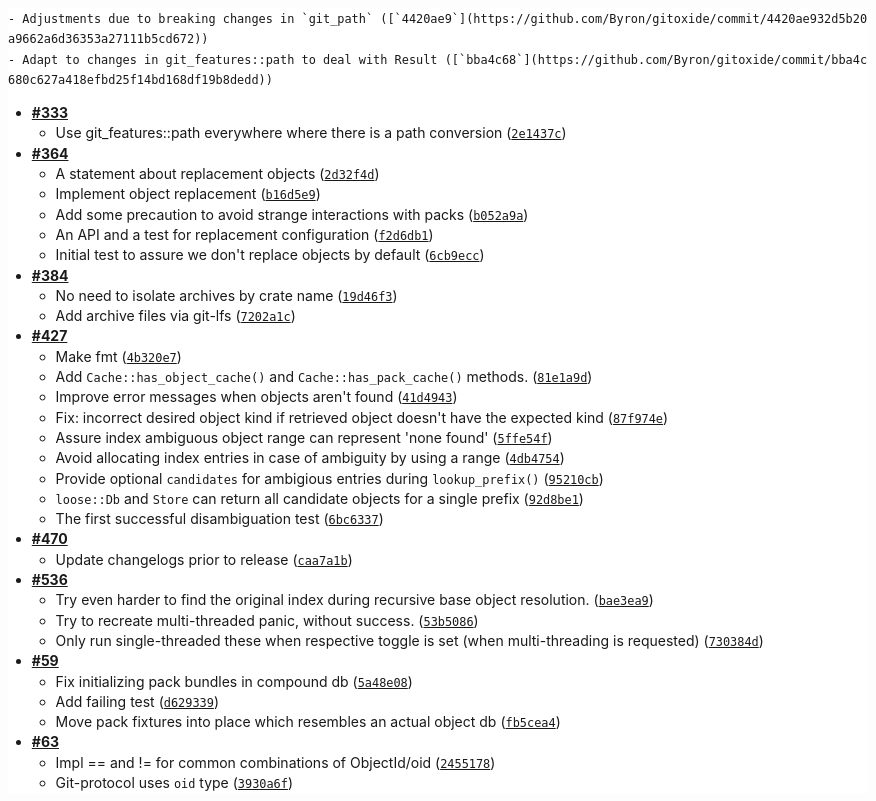     - Adjustments due to breaking changes in `git_path` ([`4420ae9`](https://github.com/Byron/gitoxide/commit/4420ae932d5b20a9662a6d36353a27111b5cd672))
    - Adapt to changes in git_features::path to deal with Result ([`bba4c68`](https://github.com/Byron/gitoxide/commit/bba4c680c627a418efbd25f14bd168df19b8dedd))
 * **[#333](https://github.com/Byron/gitoxide/issues/333)**
    - Use git_features::path everywhere where there is a path conversion ([`2e1437c`](https://github.com/Byron/gitoxide/commit/2e1437cb0b5dc77f2317881767f71eaf9b009ebf))
 * **[#364](https://github.com/Byron/gitoxide/issues/364)**
    - A statement about replacement objects ([`2d32f4d`](https://github.com/Byron/gitoxide/commit/2d32f4d77efc6861323ec7de827cfe8db2c3c7a1))
    - Implement object replacement ([`b16d5e9`](https://github.com/Byron/gitoxide/commit/b16d5e9a5dcc5d3ad8275a8c793df50bb112eb3e))
    - Add some precaution to avoid strange interactions with packs ([`b052a9a`](https://github.com/Byron/gitoxide/commit/b052a9a3e9127fd9a4029594ea9de6e436db03c6))
    - An API and a test for replacement configuration ([`f2d6db1`](https://github.com/Byron/gitoxide/commit/f2d6db16f89bc70f1d167975cbd88937c4d38cfb))
    - Initial test to assure we don't replace objects by default ([`6cb9ecc`](https://github.com/Byron/gitoxide/commit/6cb9ecc4ef2602606a90880880ea7deccaaa0729))
 * **[#384](https://github.com/Byron/gitoxide/issues/384)**
    - No need to isolate archives by crate name ([`19d46f3`](https://github.com/Byron/gitoxide/commit/19d46f35440419b9911b6e2bca2cfc975865dce9))
    - Add archive files via git-lfs ([`7202a1c`](https://github.com/Byron/gitoxide/commit/7202a1c4734ad904c026ee3e4e2143c0461d51a2))
 * **[#427](https://github.com/Byron/gitoxide/issues/427)**
    - Make fmt ([`4b320e7`](https://github.com/Byron/gitoxide/commit/4b320e773368ac5e8c38dd8a779ef3d6d2d024ec))
    - Add `Cache::has_object_cache()` and `Cache::has_pack_cache()` methods. ([`81e1a9d`](https://github.com/Byron/gitoxide/commit/81e1a9d38aac9e6dd0618266ff826593e038cce8))
    - Improve error messages when objects aren't found ([`41d4943`](https://github.com/Byron/gitoxide/commit/41d494365d281056c5e9466860db808bd85143e9))
    - Fix: incorrect desired object kind if retrieved object doesn't have the expected kind ([`87f974e`](https://github.com/Byron/gitoxide/commit/87f974eea2cf7c6e3405b2816d3ef2bd058fc3dc))
    - Assure index ambiguous object range can represent 'none found' ([`5ffe54f`](https://github.com/Byron/gitoxide/commit/5ffe54ff88f026139474658fb470742751126119))
    - Avoid allocating index entries in case of ambiguity by using a range ([`4db4754`](https://github.com/Byron/gitoxide/commit/4db47547fa405542efd38b475e3e430548b9d160))
    - Provide optional `candidates` for ambigious entries during `lookup_prefix()` ([`95210cb`](https://github.com/Byron/gitoxide/commit/95210cb2ba85f75148b4ef48ccea9d9f8a0a0114))
    - `loose::Db` and `Store` can return all candidate objects for a single prefix ([`92d8be1`](https://github.com/Byron/gitoxide/commit/92d8be1101a7e76e70cd90db6a943b9e31e20802))
    - The first successful disambiguation test ([`6bc6337`](https://github.com/Byron/gitoxide/commit/6bc6337037708243346afeee07ad24a02565894b))
 * **[#470](https://github.com/Byron/gitoxide/issues/470)**
    - Update changelogs prior to release ([`caa7a1b`](https://github.com/Byron/gitoxide/commit/caa7a1bdef74d7d3166a7e38127a59f5ab3cfbdd))
 * **[#536](https://github.com/Byron/gitoxide/issues/536)**
    - Try even harder to find the original index during recursive base object resolution. ([`bae3ea9`](https://github.com/Byron/gitoxide/commit/bae3ea954af560de871fa7d506146e70041b5fca))
    - Try to recreate multi-threaded panic, without success. ([`53b5086`](https://github.com/Byron/gitoxide/commit/53b50866bcf9785904f1d8f809375edae9cee6f1))
    - Only run single-threaded these when respective toggle is set (when multi-threading is requested) ([`730384d`](https://github.com/Byron/gitoxide/commit/730384d6c8908ab8b44e9b499f3f7d678143e8ed))
 * **[#59](https://github.com/Byron/gitoxide/issues/59)**
    - Fix initializing pack bundles in compound db ([`5a48e08`](https://github.com/Byron/gitoxide/commit/5a48e085d49a191a85a9b043e34d844389c8342b))
    - Add failing test ([`d629339`](https://github.com/Byron/gitoxide/commit/d629339834479553ceef27c15e5115e820b875ee))
    - Move pack fixtures into place which resembles an actual object db ([`fb5cea4`](https://github.com/Byron/gitoxide/commit/fb5cea4b9a98997f105a6ccb9729371be994af3c))
 * **[#63](https://github.com/Byron/gitoxide/issues/63)**
    - Impl == and != for common combinations of ObjectId/oid ([`2455178`](https://github.com/Byron/gitoxide/commit/24551781cee4fcf312567ca9270d54a95bc4d7ae))
    - Git-protocol uses `oid` type ([`3930a6f`](https://github.com/Byron/gitoxide/commit/3930a6ff508f5bb2249fb2c2f21e00b74fecda22))
